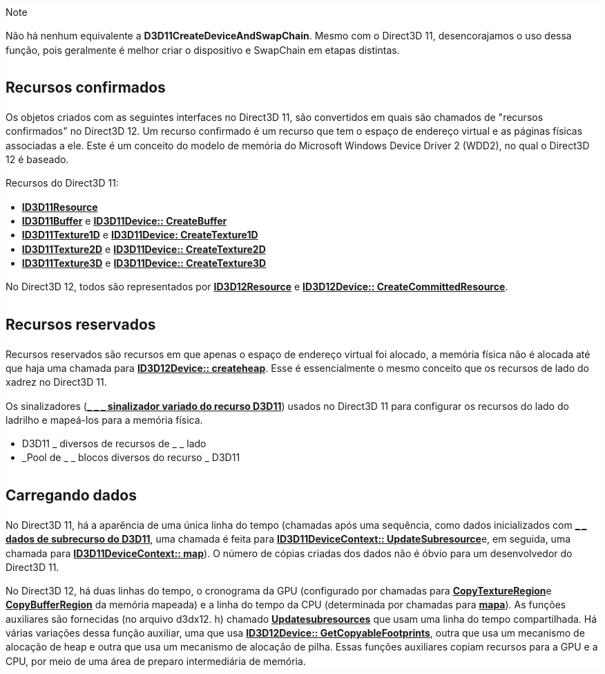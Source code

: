 > [!NOTE]
> Não há nenhum equivalente a **D3D11CreateDeviceAndSwapChain**. Mesmo com o Direct3D 11, desencorajamos o uso dessa função, pois geralmente é melhor criar o dispositivo e SwapChain em etapas distintas.

## <a name="committed-resources"></a>Recursos confirmados

Os objetos criados com as seguintes interfaces no Direct3D 11, são convertidos em quais são chamados de "recursos confirmados" no Direct3D 12. Um recurso confirmado é um recurso que tem o espaço de endereço virtual e as páginas físicas associadas a ele. Este é um conceito do modelo de memória do Microsoft Windows Device Driver 2 (WDD2), no qual o Direct3D 12 é baseado.

Recursos do Direct3D 11:

-   [**ID3D11Resource**](/windows/win32/api/d3d11/nn-d3d11-id3d11resource)
-   [**ID3D11Buffer**](/windows/win32/api/d3d11/nn-d3d11-id3d11buffer) e [ **ID3D11Device:: CreateBuffer**](/windows/win32/api/d3d11/nf-d3d11-id3d11device-createbuffer)
-   [**ID3D11Texture1D**](/windows/win32/api/d3d11/nn-d3d11-id3d11texture1d) e [ **ID3D11Device: CreateTexture1D**](/windows/win32/api/d3d11/nf-d3d11-id3d11device-createtexture1d)
-   [**ID3D11Texture2D**](/windows/win32/api/d3d11/nn-d3d11-id3d11texture2d) e [ **ID3D11Device:: CreateTexture2D**](/windows/win32/api/d3d11/nf-d3d11-id3d11device-createtexture2d)
-   [**ID3D11Texture3D**](/windows/win32/api/d3d11/nn-d3d11-id3d11texture3d) e [ **ID3D11Device:: CreateTexture3D**](/windows/win32/api/d3d11/nf-d3d11-id3d11device-createtexture3d)

No Direct3D 12, todos são representados por [**ID3D12Resource**](/windows/win32/api/d3d12/nn-d3d12-id3d12resource) e [**ID3D12Device:: CreateCommittedResource**](/windows/win32/api/d3d12/nf-d3d12-id3d12device-createcommittedresource).

## <a name="reserved-resources"></a>Recursos reservados

Recursos reservados são recursos em que apenas o espaço de endereço virtual foi alocado, a memória física não é alocada até que haja uma chamada para [**ID3D12Device:: createheap**](/windows/win32/api/d3d12/nf-d3d12-id3d12device-createheap). Esse é essencialmente o mesmo conceito que os recursos de lado do xadrez no Direct3D 11.

Os sinalizadores ([**\_ \_ \_ sinalizador variado do recurso D3D11**](/windows/win32/api/d3d11/ne-d3d11-d3d11_resource_misc_flag)) usados no Direct3D 11 para configurar os recursos do lado do ladrilho e mapeá-los para a memória física.

-   D3D11 \_ diversos de recursos de \_ \_ lado
-   \_Pool de \_ \_ blocos diversos do recurso \_ D3D11

## <a name="uploading-data"></a>Carregando dados

No Direct3D 11, há a aparência de uma única linha do tempo (chamadas após uma sequência, como dados inicializados com [**\_ \_ dados de subrecurso do D3D11**](/windows/win32/api/d3d11/ns-d3d11-d3d11_subresource_data), uma chamada é feita para [**ID3D11DeviceContext:: UpdateSubresource**](/windows/win32/api/d3d11/nf-d3d11-id3d11devicecontext-updatesubresource)e, em seguida, uma chamada para [**ID3D11DeviceContext:: map**](/windows/win32/api/d3d11/nf-d3d11-id3d11devicecontext-map)). O número de cópias criadas dos dados não é óbvio para um desenvolvedor do Direct3D 11.

No Direct3D 12, há duas linhas do tempo, o cronograma da GPU (configurado por chamadas para [**CopyTextureRegion**](/windows/win32/api/d3d12/nf-d3d12-id3d12graphicscommandlist-copytextureregion)e [**CopyBufferRegion**](/windows/win32/api/d3d12/nf-d3d12-id3d12graphicscommandlist-copybufferregion) da memória mapeada) e a linha do tempo da CPU (determinada por chamadas para [**mapa**](/windows/win32/api/d3d12/nf-d3d12-id3d12resource-map)). As funções auxiliares são fornecidas (no arquivo d3dx12. h) chamado [**Updatesubresources**](updatesubresources1.md) que usam uma linha do tempo compartilhada. Há várias variações dessa função auxiliar, uma que usa [**ID3D12Device:: GetCopyableFootprints**](/windows/win32/api/d3d12/nf-d3d12-id3d12device-getcopyablefootprints), outra que usa um mecanismo de alocação de heap e outra que usa um mecanismo de alocação de pilha. Essas funções auxiliares copiam recursos para a GPU e a CPU, por meio de uma área de preparo intermediária de memória.
